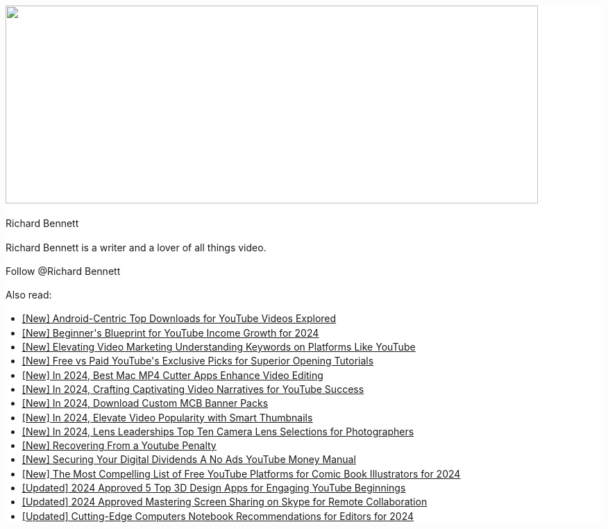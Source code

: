 
<a href="https://cowinaudio.pxf.io/c/5597632/1116855/13794" target="_top" id="1116855"><img src="//a.impactradius-go.com/display-ad/13794-1116855" border="0" alt="" width="767" height="285"/></a><img height="0" width="0" src="https://imp.pxf.io/i/5597632/1116855/13794" style="position:absolute;visibility:hidden;" border="0" />

Richard Bennett

Richard Bennett is a writer and a lover of all things video.

Follow @Richard Bennett


<ins class="adsbygoogle"
     style="display:block"
     data-ad-format="autorelaxed"
     data-ad-client="ca-pub-7571918770474297"
     data-ad-slot="1223367746"></ins>



<ins class="adsbygoogle"
     style="display:block"
     data-ad-client="ca-pub-7571918770474297"
     data-ad-slot="8358498916"
     data-ad-format="auto"
     data-full-width-responsive="true"></ins>





<span class="atpl-alsoreadstyle">Also read:</span>
<div><ul>
<li><a href="https://youtube-sure.techidaily.com/ndroid-centric-top-downloads-for-youtube-videos-explored/"><u>[New] Android-Centric  Top Downloads for YouTube Videos Explored</u></a></li>
<li><a href="https://youtube-sure.techidaily.com/eginners-blueprint-for-youtube-income-growth-for-2024/"><u>[New] Beginner's Blueprint for YouTube Income Growth for 2024</u></a></li>
<li><a href="https://youtube-sure.techidaily.com/levating-video-marketing-understanding-keywords-on-platforms-like-youtube/"><u>[New] Elevating Video Marketing  Understanding Keywords on Platforms Like YouTube</u></a></li>
<li><a href="https://youtube-sure.techidaily.com/ree-vs-paid-youtubes-exclusive-picks-for-superior-opening-tutorials/"><u>[New] Free vs Paid  YouTube's Exclusive Picks for Superior Opening Tutorials</u></a></li>
<li><a href="https://youtube-sure.techidaily.com/n-2024-best-mac-mp4-cutter-apps-enhance-video-editing/"><u>[New] In 2024, Best Mac MP4 Cutter Apps  Enhance Video Editing</u></a></li>
<li><a href="https://youtube-sure.techidaily.com/n-2024-crafting-captivating-video-narratives-for-youtube-success/"><u>[New] In 2024, Crafting Captivating Video Narratives for YouTube Success</u></a></li>
<li><a href="https://youtube-sure.techidaily.com/n-2024-download-custom-mcb-banner-packs/"><u>[New] In 2024, Download Custom MCB Banner Packs</u></a></li>
<li><a href="https://youtube-sure.techidaily.com/n-2024-elevate-video-popularity-with-smart-thumbnails/"><u>[New] In 2024, Elevate Video Popularity with Smart Thumbnails</u></a></li>
<li><a href="https://fox-access.techidaily.com/new-in-2024-lens-leaderships-top-ten-camera-lens-selections-for-photographers/"><u>[New] In 2024, Lens Leaderships  Top Ten Camera Lens Selections for Photographers</u></a></li>
<li><a href="https://youtube-sure.techidaily.com/ecovering-from-a-youtube-penalty/"><u>[New] Recovering From a Youtube Penalty</u></a></li>
<li><a href="https://youtube-sure.techidaily.com/ecuring-your-digital-dividends-a-no-ads-youtube-money-manual/"><u>[New] Securing Your Digital Dividends  A No Ads YouTube Money Manual</u></a></li>
<li><a href="https://youtube-sure.techidaily.com/he-most-compelling-list-of-free-youtube-platforms-for-comic-book-illustrators-for-2024/"><u>[New] The Most Compelling List of Free YouTube Platforms for Comic Book Illustrators for 2024</u></a></li>
<li><a href="https://youtube-sure.techidaily.com/ed-2024-approved-5-top-3d-design-apps-for-engaging-youtube-beginnings/"><u>[Updated] 2024 Approved  5 Top 3D Design Apps for Engaging YouTube Beginnings</u></a></li>
<li><a href="https://video-screen-grab.techidaily.com/updated-2024-approved-mastering-screen-sharing-on-skype-for-remote-collaboration/"><u>[Updated] 2024 Approved  Mastering Screen Sharing on Skype for Remote Collaboration</u></a></li>
<li><a href="https://youtube-sure.techidaily.com/ed-cutting-edge-computers-notebook-recommendations-for-editors-for-2024/"><u>[Updated] Cutting-Edge Computers  Notebook Recommendations for Editors for 2024</u></a></li>